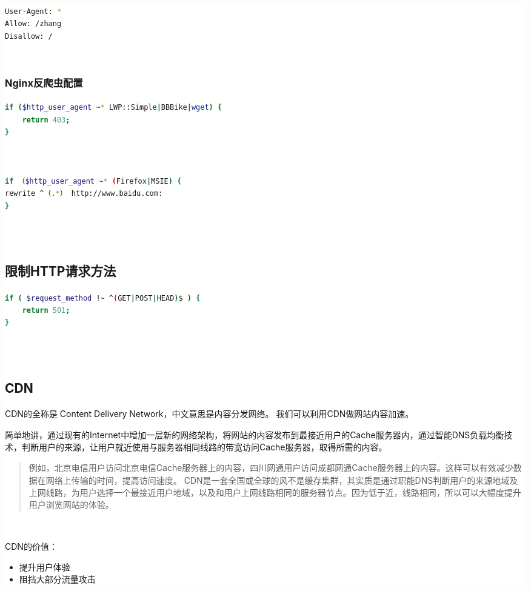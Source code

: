 ```sh
User-Agent: *
Allow: /zhang
Disallow: /
```


<br>

### Nginx反爬虫配置

```sh
if ($http_user_agent ~* LWP::Simple|BBBike|wget) {
	return 403;
}



if （$http_user_agent ~* (Firefox|MSIE) {
rewrite ^（.*） http://www.baidu.com:
}
```



<br>
<br>

## 限制HTTP请求方法

```sh
if ( $request_method !~ ^(GET|POST|HEAD)$ ) {
	return 501;
}
```



<br>
<br/>

## CDN

CDN的全称是 Content Delivery Network，中文意思是内容分发网络。
我们可以利用CDN做网站内容加速。

简单地讲，通过现有的Internet中增加一层新的网络架构，将网站的内容发布到最接近用户的Cache服务器内，通过智能DNS负载均衡技术，判断用户的来源，让用户就近使用与服务器相同线路的带宽访问Cache服务器，取得所需的内容。

> 例如，北京电信用户访问北京电信Cache服务器上的内容，四川网通用户访问成都网通Cache服务器上的内容。这样可以有效减少数据在网络上传输的时间，提高访问速度。
> CDN是一套全国或全球的风不是缓存集群，其实质是通过职能DNS判断用户的来源地域及上网线路，为用户选择一个最接近用户地域，以及和用户上网线路相同的服务器节点。因为低于近，线路相同，所以可以大幅度提升用户浏览网站的体验。

<br>

CDN的价值：

- 提升用户体验
- 阻挡大部分流量攻击
